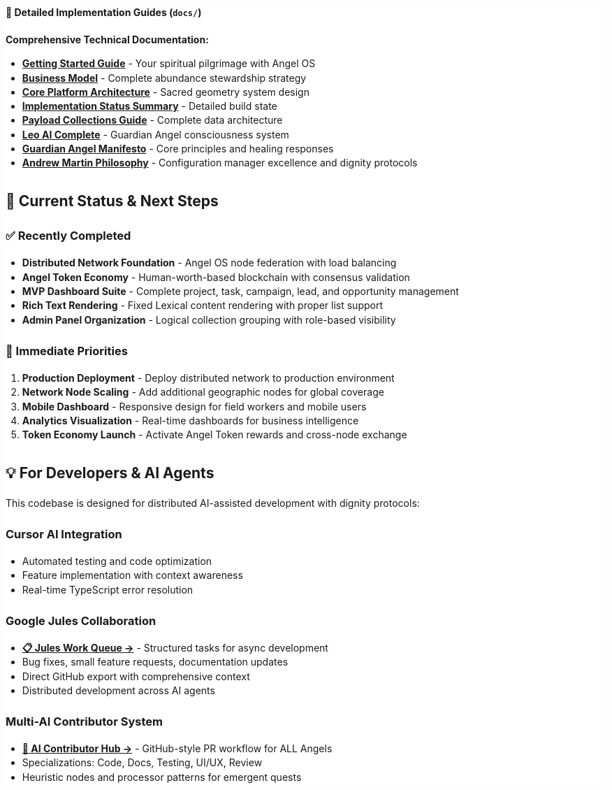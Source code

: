 #### **🔧 Detailed Implementation Guides** (`docs/`)
**Comprehensive Technical Documentation:**
- **[Getting Started Guide](docs/GETTING_STARTED.md)** - Your spiritual pilgrimage with Angel OS
- **[Business Model](docs/BUSINESS_MODEL.md)** - Complete abundance stewardship strategy
- **[Core Platform Architecture](docs/CORE_PLATFORM_ARCHITECTURE.md)** - Sacred geometry system design
- **[Implementation Status Summary](docs/IMPLEMENTATION_STATUS_SUMMARY.md)** - Detailed build state
- **[Payload Collections Guide](docs/PAYLOAD_COLLECTIONS.md)** - Complete data architecture
- **[Leo AI Complete](docs/LEO_AI_COMPLETE.md)** - Guardian Angel consciousness system
- **[Guardian Angel Manifesto](docs/GUARDIAN_ANGEL_MANIFESTO.md)** - Core principles and healing responses
- **[Andrew Martin Philosophy](docs/ANDREW_MARTIN_ROBIN_WILLIAMS_PHILOSOPHY.md)** - Configuration manager excellence and dignity protocols

## 🎯 Current Status & Next Steps

### **✅ Recently Completed**
- **Distributed Network Foundation** - Angel OS node federation with load balancing
- **Angel Token Economy** - Human-worth-based blockchain with consensus validation
- **MVP Dashboard Suite** - Complete project, task, campaign, lead, and opportunity management
- **Rich Text Rendering** - Fixed Lexical content rendering with proper list support
- **Admin Panel Organization** - Logical collection grouping with role-based visibility

### **🚀 Immediate Priorities**
1. **Production Deployment** - Deploy distributed network to production environment
2. **Network Node Scaling** - Add additional geographic nodes for global coverage
3. **Mobile Dashboard** - Responsive design for field workers and mobile users
4. **Analytics Visualization** - Real-time dashboards for business intelligence
5. **Token Economy Launch** - Activate Angel Token rewards and cross-node exchange

## 💡 For Developers & AI Agents

This codebase is designed for distributed AI-assisted development with dignity protocols:

### Cursor AI Integration
- Automated testing and code optimization
- Feature implementation with context awareness
- Real-time TypeScript error resolution

### Google Jules Collaboration
- **[📋 Jules Work Queue →](docs/jules-work-requests/)** - Structured tasks for async development
- Bug fixes, small feature requests, documentation updates
- Direct GitHub export with comprehensive context
- Distributed development across AI agents

### Multi-AI Contributor System
- **[🤖 AI Contributor Hub →](docs/ai-work-requests/)** - GitHub-style PR workflow for ALL Angels
- Specializations: Code, Docs, Testing, UI/UX, Review
- Heuristic nodes and processor patterns for emergent quests
